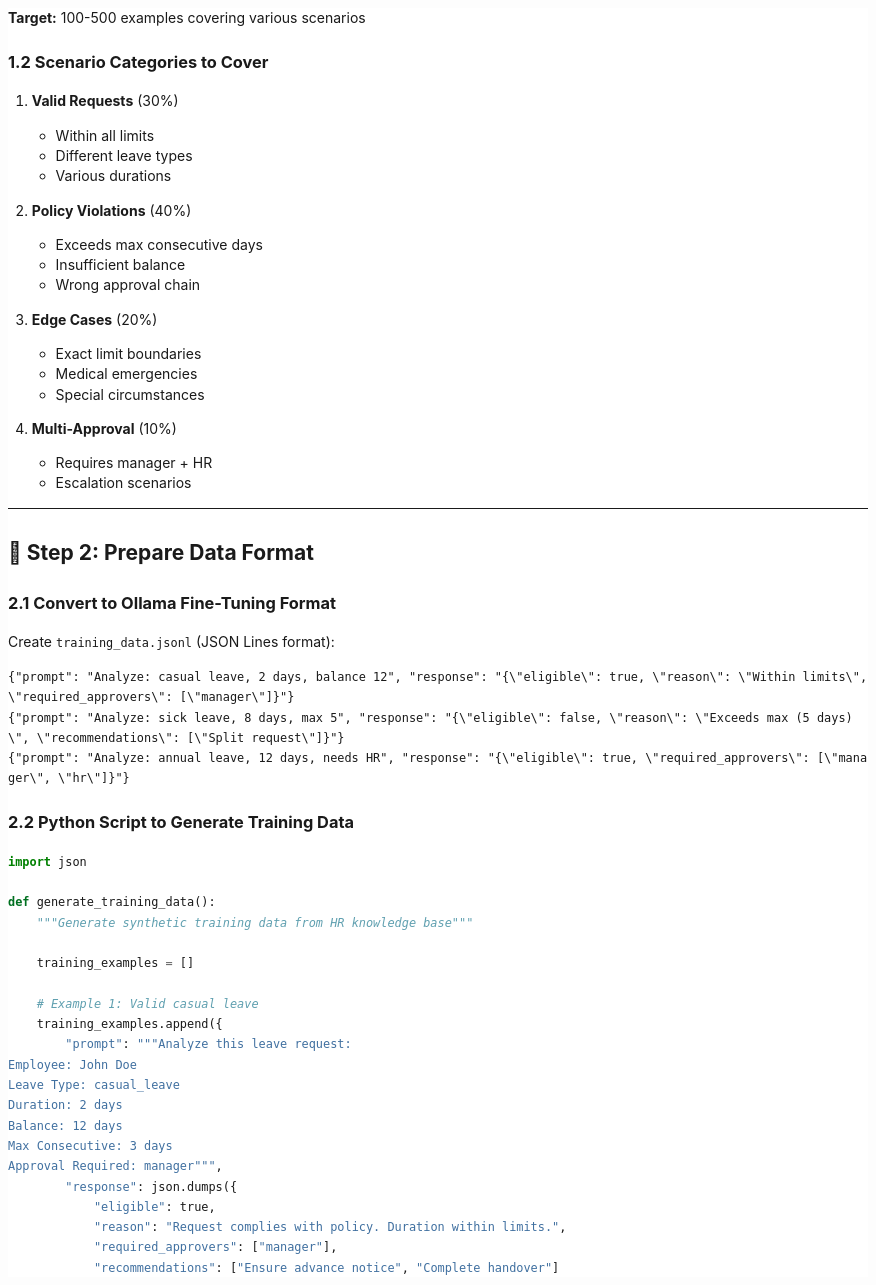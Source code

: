 ```json
```

**Target:** 100-500 examples covering various scenarios

### 1.2 Scenario Categories to Cover

1. **Valid Requests** (30%)
   - Within all limits
   - Different leave types
   - Various durations

2. **Policy Violations** (40%)
   - Exceeds max consecutive days
   - Insufficient balance
   - Wrong approval chain

3. **Edge Cases** (20%)
   - Exact limit boundaries
   - Medical emergencies
   - Special circumstances

4. **Multi-Approval** (10%)
   - Requires manager + HR
   - Escalation scenarios

---

## 🔧 Step 2: Prepare Data Format

### 2.1 Convert to Ollama Fine-Tuning Format

Create `training_data.jsonl` (JSON Lines format):

```jsonl
{"prompt": "Analyze: casual leave, 2 days, balance 12", "response": "{\"eligible\": true, \"reason\": \"Within limits\", \"required_approvers\": [\"manager\"]}"}
{"prompt": "Analyze: sick leave, 8 days, max 5", "response": "{\"eligible\": false, \"reason\": \"Exceeds max (5 days)\", \"recommendations\": [\"Split request\"]}"}
{"prompt": "Analyze: annual leave, 12 days, needs HR", "response": "{\"eligible\": true, \"required_approvers\": [\"manager\", \"hr\"]}"}
```

### 2.2 Python Script to Generate Training Data

```python
import json

def generate_training_data():
    """Generate synthetic training data from HR knowledge base"""

    training_examples = []

    # Example 1: Valid casual leave
    training_examples.append({
        "prompt": """Analyze this leave request:
Employee: John Doe
Leave Type: casual_leave
Duration: 2 days
Balance: 12 days
Max Consecutive: 3 days
Approval Required: manager""",
        "response": json.dumps({
            "eligible": true,
            "reason": "Request complies with policy. Duration within limits.",
            "required_approvers": ["manager"],
            "recommendations": ["Ensure advance notice", "Complete handover"]
```